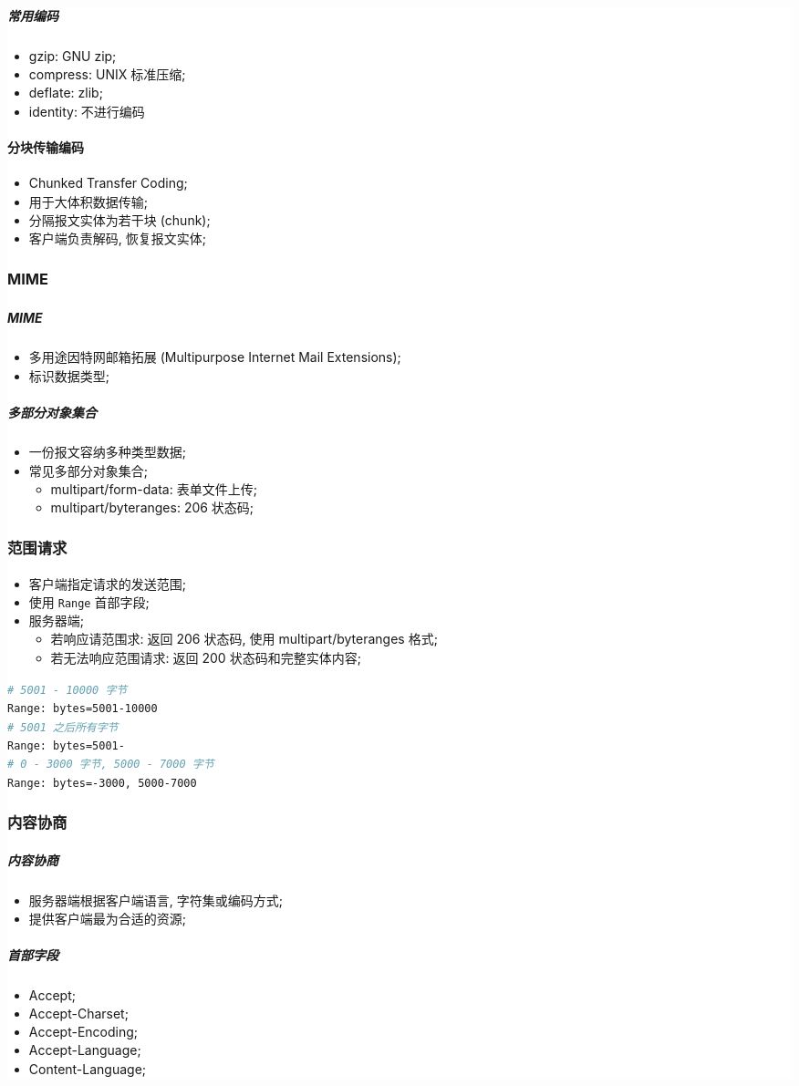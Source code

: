 ##### 常用编码

- gzip: GNU zip;
- compress: UNIX 标准压缩;
- deflate: zlib;
- identity: 不进行编码

#### 分块传输编码

- Chunked Transfer Coding;
- 用于大体积数据传输;
- 分隔报文实体为若干块 (chunk);
- 客户端负责解码, 恢复报文实体;

### MIME

##### MIME

- 多用途因特网邮箱拓展 (Multipurpose Internet Mail Extensions);
- 标识数据类型;

##### 多部分对象集合

- 一份报文容纳多种类型数据;
- 常见多部分对象集合;
  - multipart/form-data: 表单文件上传;
  - multipart/byteranges: 206 状态码;

### 范围请求

- 客户端指定请求的发送范围;
- 使用 `Range` 首部字段;
- 服务器端;
  - 若响应请范围求: 返回 206 状态码, 使用 multipart/byteranges 格式;
  - 若无法响应范围请求: 返回 200 状态码和完整实体内容;

```bash
# 5001 - 10000 字节
Range: bytes=5001-10000
# 5001 之后所有字节
Range: bytes=5001-
# 0 - 3000 字节, 5000 - 7000 字节
Range: bytes=-3000, 5000-7000
```

### 内容协商

##### 内容协商

- 服务器端根据客户端语言, 字符集或编码方式;
- 提供客户端最为合适的资源;

##### 首部字段

- Accept;
- Accept-Charset;
- Accept-Encoding;
- Accept-Language;
- Content-Language;
